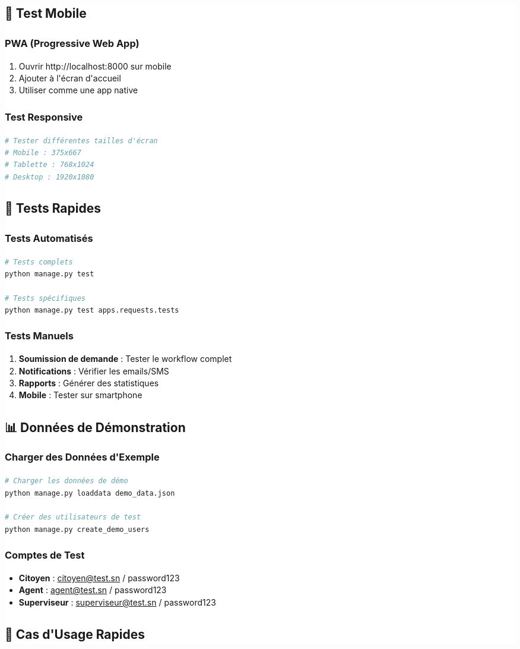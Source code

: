## 📱 Test Mobile

### PWA (Progressive Web App)
1. Ouvrir http://localhost:8000 sur mobile
2. Ajouter à l'écran d'accueil
3. Utiliser comme une app native

### Test Responsive
```bash
# Tester différentes tailles d'écran
# Mobile : 375x667
# Tablette : 768x1024
# Desktop : 1920x1080
```

## 🧪 Tests Rapides

### Tests Automatisés
```bash
# Tests complets
python manage.py test

# Tests spécifiques
python manage.py test apps.requests.tests
```

### Tests Manuels
1. **Soumission de demande** : Tester le workflow complet
2. **Notifications** : Vérifier les emails/SMS
3. **Rapports** : Générer des statistiques
4. **Mobile** : Tester sur smartphone

## 📊 Données de Démonstration

### Charger des Données d'Exemple
```bash
# Charger les données de démo
python manage.py loaddata demo_data.json

# Créer des utilisateurs de test
python manage.py create_demo_users
```

### Comptes de Test
- **Citoyen** : citoyen@test.sn / password123
- **Agent** : agent@test.sn / password123
- **Superviseur** : superviseur@test.sn / password123

## 🎯 Cas d'Usage Rapides
